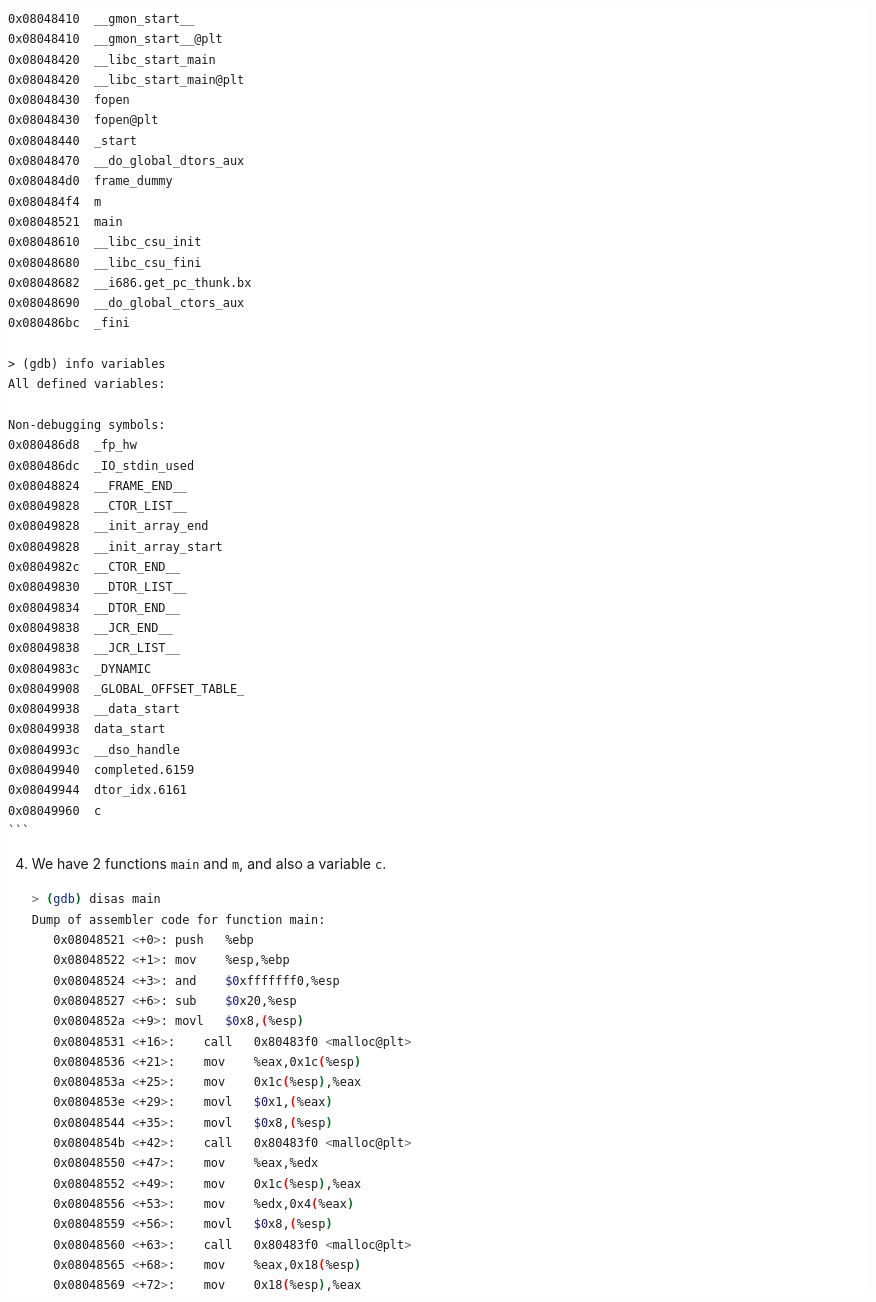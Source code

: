     0x08048410  __gmon_start__
    0x08048410  __gmon_start__@plt
    0x08048420  __libc_start_main
    0x08048420  __libc_start_main@plt
    0x08048430  fopen
    0x08048430  fopen@plt
    0x08048440  _start
    0x08048470  __do_global_dtors_aux
    0x080484d0  frame_dummy
    0x080484f4  m
    0x08048521  main
    0x08048610  __libc_csu_init
    0x08048680  __libc_csu_fini
    0x08048682  __i686.get_pc_thunk.bx
    0x08048690  __do_global_ctors_aux
    0x080486bc  _fini

    > (gdb) info variables
    All defined variables:

    Non-debugging symbols:
    0x080486d8  _fp_hw
    0x080486dc  _IO_stdin_used
    0x08048824  __FRAME_END__
    0x08049828  __CTOR_LIST__
    0x08049828  __init_array_end
    0x08049828  __init_array_start
    0x0804982c  __CTOR_END__
    0x08049830  __DTOR_LIST__
    0x08049834  __DTOR_END__
    0x08049838  __JCR_END__
    0x08049838  __JCR_LIST__
    0x0804983c  _DYNAMIC
    0x08049908  _GLOBAL_OFFSET_TABLE_
    0x08049938  __data_start
    0x08049938  data_start
    0x0804993c  __dso_handle
    0x08049940  completed.6159
    0x08049944  dtor_idx.6161
    0x08049960  c
    ```

4. We have 2 functions `main` and `m`, and also a variable `c`.

    ```bash
    > (gdb) disas main
    Dump of assembler code for function main:
       0x08048521 <+0>:	push   %ebp
       0x08048522 <+1>:	mov    %esp,%ebp
       0x08048524 <+3>:	and    $0xfffffff0,%esp
       0x08048527 <+6>:	sub    $0x20,%esp
       0x0804852a <+9>:	movl   $0x8,(%esp)
       0x08048531 <+16>:	call   0x80483f0 <malloc@plt>
       0x08048536 <+21>:	mov    %eax,0x1c(%esp)
       0x0804853a <+25>:	mov    0x1c(%esp),%eax
       0x0804853e <+29>:	movl   $0x1,(%eax)
       0x08048544 <+35>:	movl   $0x8,(%esp)
       0x0804854b <+42>:	call   0x80483f0 <malloc@plt>
       0x08048550 <+47>:	mov    %eax,%edx
       0x08048552 <+49>:	mov    0x1c(%esp),%eax
       0x08048556 <+53>:	mov    %edx,0x4(%eax)
       0x08048559 <+56>:	movl   $0x8,(%esp)
       0x08048560 <+63>:	call   0x80483f0 <malloc@plt>
       0x08048565 <+68>:	mov    %eax,0x18(%esp)
       0x08048569 <+72>:	mov    0x18(%esp),%eax